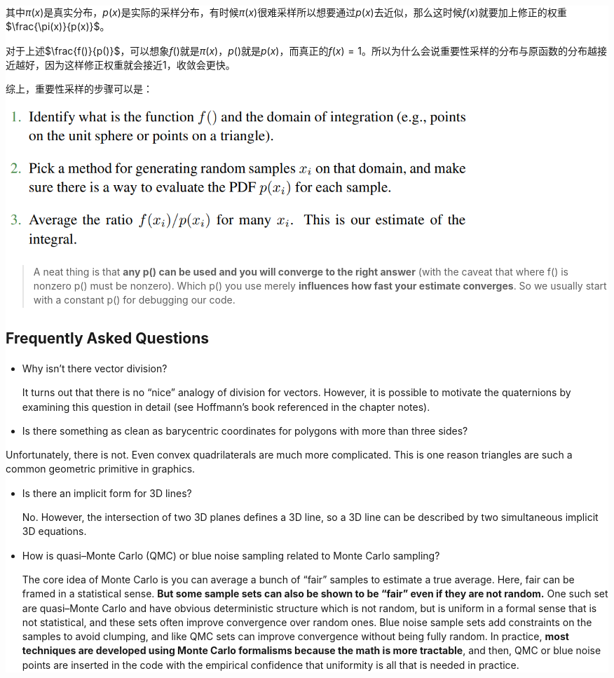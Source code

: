 其中$\pi(x)$是真实分布，$p(x)$是实际的采样分布，有时候$\pi(x)$很难采样所以想要通过$p(x)$去近似，那么这时候$f(x)$就要加上修正的权重$\frac{\pi(x)}{p(x)}$。

对于上述$\frac{f()}{p()}$，可以想象$f()$就是$\pi(x)$，$p()$就是$p(x)$，而真正的$f(x)=1$。所以为什么会说重要性采样的分布与原函数的分布越接近越好，因为这样修正权重就会接近1，收敛会更快。

综上，重要性采样的步骤可以是：

<img src="picture/image-20221029152742790.png" alt="image-20221029152742790" style="zoom:67%;" />

> A neat thing is that **any p() can be used and you will converge to the right answer** (with the caveat that where f() is nonzero p() must be nonzero). Which p() you use merely **influences how fast your estimate converges**. So we usually start with a constant p() for debugging our code.

## Frequently Asked Questions

- Why isn’t there vector division?

  It turns out that there is no “nice” analogy of division for vectors. However, it is possible to motivate the quaternions by examining this question in detail (see Hoffmann’s book referenced in the chapter notes).

-  Is there something as clean as barycentric coordinates for polygons with more than three sides?

  Unfortunately, there is not. Even convex quadrilaterals are much more complicated. This is one reason triangles are such a common geometric primitive in graphics.

- Is there an implicit form for 3D lines?

  No. However, the intersection of two 3D planes defines a 3D line, so a 3D line can be described by two simultaneous implicit 3D equations.

- How is quasi–Monte Carlo (QMC) or blue noise sampling related to Monte Carlo sampling?

  The core idea of Monte Carlo is you can average a bunch of “fair” samples to estimate a true average. Here, fair can be framed in a statistical sense. **But some sample sets can also be shown to be “fair” even if they are not random.** One such set are quasi–Monte Carlo and have obvious deterministic structure which is not random, but is uniform in a formal sense that is not statistical, and these sets often improve convergence over random ones. Blue noise sample sets add constraints on the samples to avoid clumping, and like QMC sets can improve convergence without being fully random. In practice, **most techniques are developed using Monte Carlo formalisms because the math is more tractable**, and then, QMC or blue noise points are inserted in the code with the empirical confidence that uniformity is all that is needed in practice.
